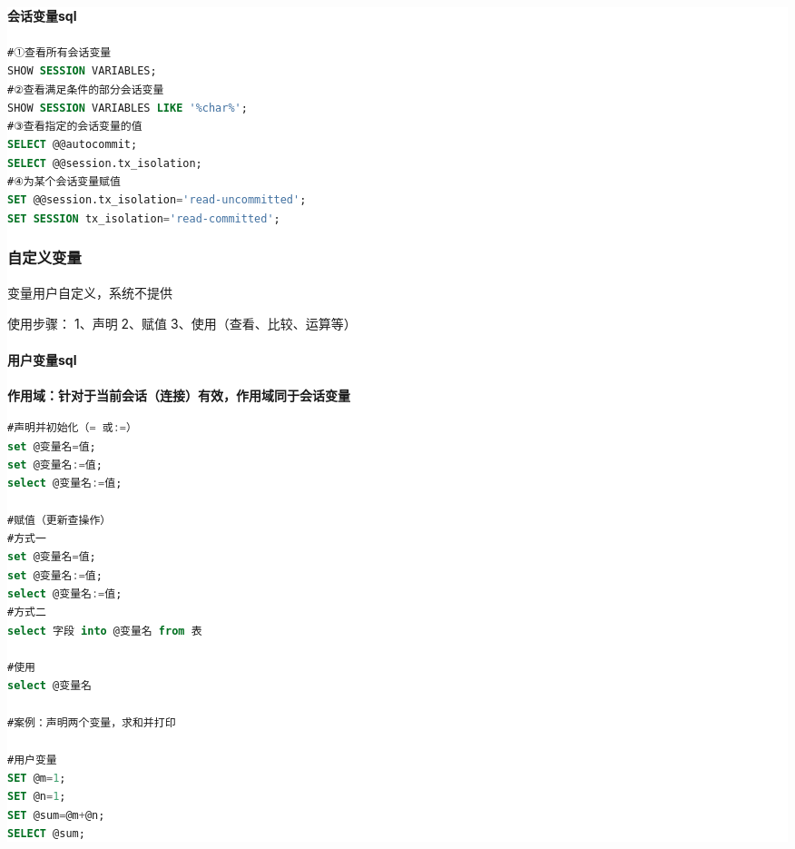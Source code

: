 #### 会话变量sql

~~~sql
#①查看所有会话变量
SHOW SESSION VARIABLES;
#②查看满足条件的部分会话变量
SHOW SESSION VARIABLES LIKE '%char%';
#③查看指定的会话变量的值
SELECT @@autocommit;
SELECT @@session.tx_isolation;
#④为某个会话变量赋值
SET @@session.tx_isolation='read-uncommitted';
SET SESSION tx_isolation='read-committed';
~~~

### 自定义变量

变量用户自定义，系统不提供

使用步骤：
1、声明
2、赋值
3、使用（查看、比较、运算等）

#### 用户变量sql

**作用域：针对于当前会话（连接）有效，作用域同于会话变量**

~~~sql
#声明并初始化（= 或:=）
set @变量名=值;
set @变量名:=值;
select @变量名:=值;

#赋值（更新查操作）
#方式一
set @变量名=值;
set @变量名:=值;
select @变量名:=值;
#方式二
select 字段 into @变量名 from 表

#使用
select @变量名

#案例：声明两个变量，求和并打印

#用户变量
SET @m=1;
SET @n=1;
SET @sum=@m+@n;
SELECT @sum;
~~~
